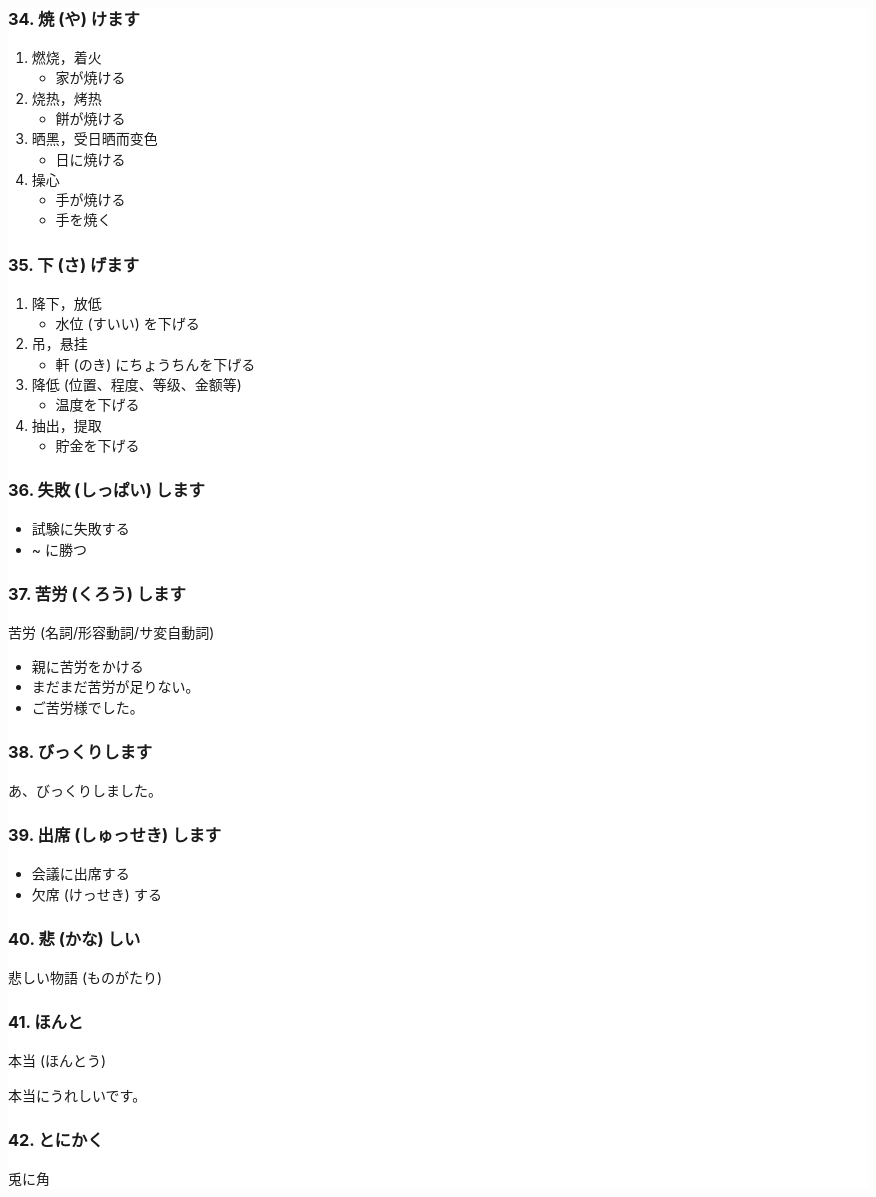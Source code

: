### 34. 焼 (や) けます
1. 燃烧，着火
	* 家が焼ける
2. 烧热，烤热
	* 餅が焼ける
3. 晒黑，受日晒而变色
	* 日に焼ける
4. 操心
	* 手が焼ける
	* 手を焼く

### 35. 下 (さ) げます
1. 降下，放低
	* 水位 (すいい) を下げる
2. 吊，悬挂
	* 軒 (のき) にちょうちんを下げる
3. 降低 (位置、程度、等级、金额等)
	* 温度を下げる
4. 抽出，提取
	* 貯金を下げる

### 36. 失敗 (しっぱい) します
* 試験に失敗する
* ~ に勝つ

### 37. 苦労 (くろう) します
苦労 (名詞/形容動詞/サ変自動詞)

* 親に苦労をかける
* まだまだ苦労が足りない。
* ご苦労様でした。

### 38. びっくりします
あ、びっくりしました。

### 39. 出席 (しゅっせき) します
* 会議に出席する
* 欠席 (けっせき) する

### 40. 悲 (かな) しい
悲しい物語 (ものがたり)

### 41. ほんと
本当 (ほんとう)

本当にうれしいです。

### 42. とにかく
兎に角
